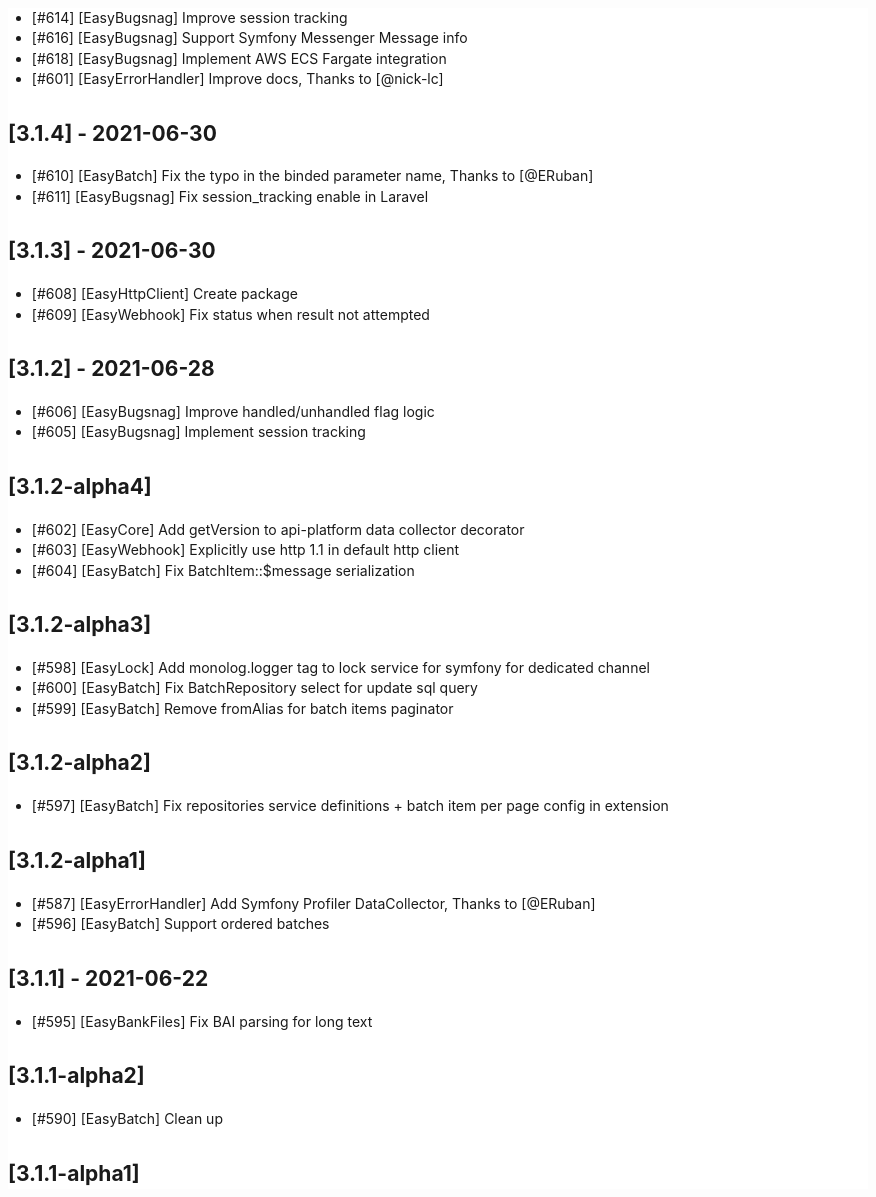 - [#614] [EasyBugsnag] Improve session tracking
- [#616] [EasyBugsnag] Support Symfony Messenger Message info
- [#618] [EasyBugsnag] Implement AWS ECS Fargate integration
- [#601] [EasyErrorHandler] Improve docs, Thanks to [@nick-lc]

## [3.1.4] - 2021-06-30

- [#610] [EasyBatch] Fix the typo in the binded parameter name, Thanks to [@ERuban]
- [#611] [EasyBugsnag] Fix session_tracking enable in Laravel

## [3.1.3] - 2021-06-30

- [#608] [EasyHttpClient] Create package
- [#609] [EasyWebhook] Fix status when result not attempted

## [3.1.2] - 2021-06-28

- [#606] [EasyBugsnag] Improve handled/unhandled flag logic
- [#605] [EasyBugsnag] Implement session tracking

## [3.1.2-alpha4]

- [#602] [EasyCore] Add getVersion to api-platform data collector decorator
- [#603] [EasyWebhook] Explicitly use http 1.1 in default http client
- [#604] [EasyBatch] Fix BatchItem::$message serialization

## [3.1.2-alpha3]

- [#598] [EasyLock] Add monolog.logger tag to lock service for symfony for dedicated channel
- [#600] [EasyBatch] Fix BatchRepository select for update sql query
- [#599] [EasyBatch] Remove fromAlias for batch items paginator

## [3.1.2-alpha2]

- [#597] [EasyBatch] Fix repositories service definitions + batch item per page config in extension

## [3.1.2-alpha1]

- [#587] [EasyErrorHandler] Add Symfony Profiler DataCollector, Thanks to [@ERuban]
- [#596] [EasyBatch] Support ordered batches

## [3.1.1] - 2021-06-22

- [#595] [EasyBankFiles] Fix BAI parsing for long text

## [3.1.1-alpha2]

- [#590] [EasyBatch] Clean up

## [3.1.1-alpha1]
